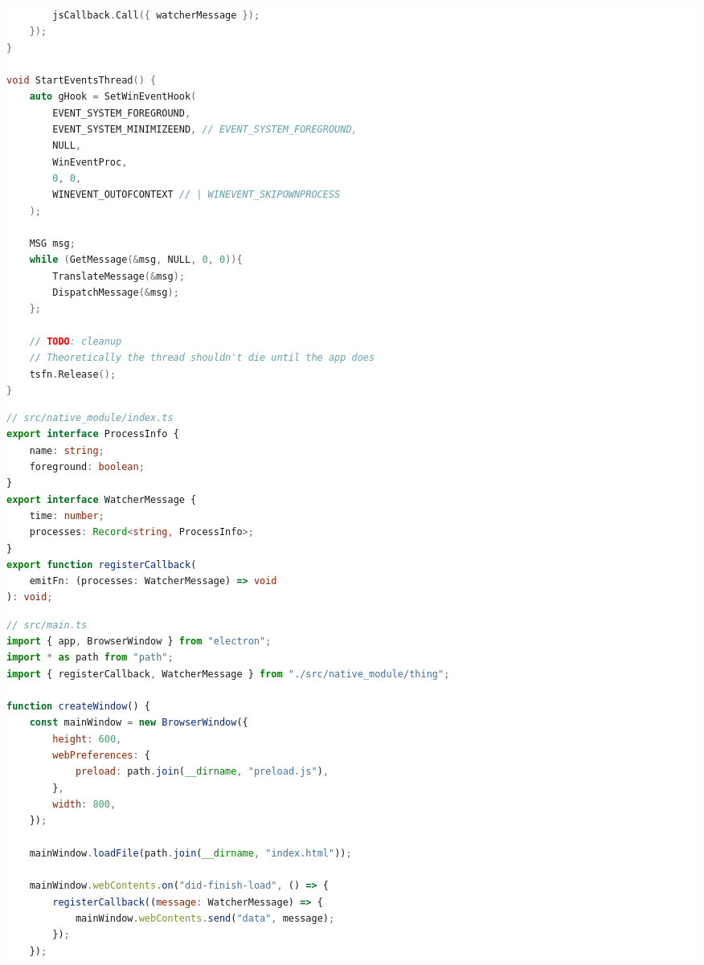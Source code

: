 ```cpp
        jsCallback.Call({ watcherMessage });
    });
}

void StartEventsThread() {
    auto gHook = SetWinEventHook(
        EVENT_SYSTEM_FOREGROUND,
        EVENT_SYSTEM_MINIMIZEEND, // EVENT_SYSTEM_FOREGROUND,
        NULL,
        WinEventProc,
        0, 0,
        WINEVENT_OUTOFCONTEXT // | WINEVENT_SKIPOWNPROCESS
    );

    MSG msg;
    while (GetMessage(&msg, NULL, 0, 0)){
        TranslateMessage(&msg);
        DispatchMessage(&msg);
    };

    // TODO: cleanup
    // Theoretically the thread shouldn't die until the app does
    tsfn.Release();
}
```



```ts
// src/native_module/index.ts
export interface ProcessInfo {
	name: string;
	foreground: boolean;
}
export interface WatcherMessage {
	time: number;
	processes: Record<string, ProcessInfo>;
}
export function registerCallback(
	emitFn: (processes: WatcherMessage) => void
): void;
```

```js
// src/main.ts
import { app, BrowserWindow } from "electron";
import * as path from "path";
import { registerCallback, WatcherMessage } from "./src/native_module/thing";

function createWindow() {
	const mainWindow = new BrowserWindow({
		height: 600,
		webPreferences: {
			preload: path.join(__dirname, "preload.js"),
		},
		width: 800,
	});

	mainWindow.loadFile(path.join(__dirname, "index.html"));

	mainWindow.webContents.on("did-finish-load", () => {
		registerCallback((message: WatcherMessage) => {
			mainWindow.webContents.send("data", message);
		});
	});
```
